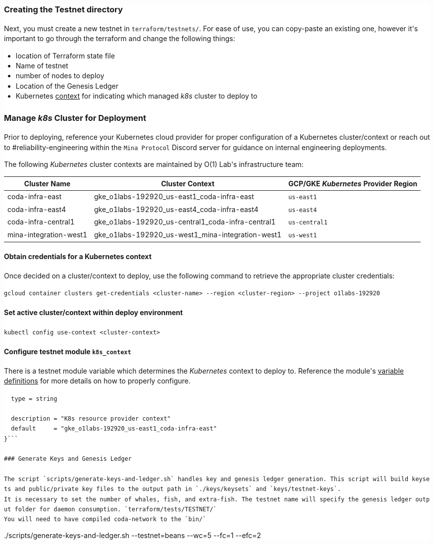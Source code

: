 ### Creating the Testnet directory

Next, you must create a new testnet in `terraform/testnets/`. For ease of use, you can copy-paste an existing one, however it's important to go through the terraform and change the following things:

- location of Terraform state file
- Name of testnet
- number of nodes to deploy
- Location of the Genesis Ledger
- Kubernetes [context](https://github.com/MinaProtocol/coda-automation/commit/141db8821a133501d3d4ed9b739fcad1f9b88bef) for indicating which managed *k8s* cluster to deploy to

### Manage *k8s* Cluster for Deployment

Prior to deploying, reference your Kubernetes cloud provider for proper configuration of a Kubernetes cluster/context or reach out to #reliability-engineering within the `Mina Protocol` Discord server for guidance on internal engineering deployments.

The following *Kubernetes* cluster contexts are maintained by O(1) Lab's infrastructure team:

Cluster Name | Cluster Context | GCP/GKE *Kubernetes* Provider Region
--- | --- | ---
coda-infra-east | gke_o1labs-192920_us-east1_coda-infra-east | `us-east1` 
coda-infra-east4 | gke_o1labs-192920_us-east4_coda-infra-east4 | `us-east4` 
coda-infra-central1 | gke_o1labs-192920_us-central1_coda-infra-central1 | `us-central1` 
mina-integration-west1 | gke_o1labs-192920_us-west1_mina-integration-west1 | `us-west1` 

#### Obtain credentials for a Kubernetes context

Once decided on a cluster/context to deploy, use the following command to retrieve the appropriate cluster credentials:

`gcloud container clusters get-credentials <cluster-name> --region <cluster-region> --project o1labs-192920`

#### Set active cluster/context within deploy environment

`kubectl config use-context <cluster-context>`

#### Configure testnet module `k8s_context`

There is a testnet module variable which determines the *Kubernetes* context to deploy to. Reference the module's [variable definitions](https://github.com/MinaProtocol/coda-automation/blob/master/terraform/modules/kubernetes/testnet/variables.tf) for more details on how to properly configure.

```variable "k8s_context" {
  type = string

  description = "K8s resource provider context"
  default     = "gke_o1labs-192920_us-east1_coda-infra-east"
}```

### Generate Keys and Genesis Ledger

The script `scripts/generate-keys-and-ledger.sh` handles key and genesis ledger generation. This script will build keysets and public/private key files to the output path in `./keys/keysets` and `keys/testnet-keys`.
It is necessary to set the number of whales, fish, and extra-fish. The testnet name will specify the genesis ledger output folder for daemon consumption. `terraform/tests/TESTNET/`
You will need to have compiled coda-network to the `bin/`

```
./scripts/generate-keys-and-ledger.sh --testnet=beans --wc=5 --fc=1 --efc=2
